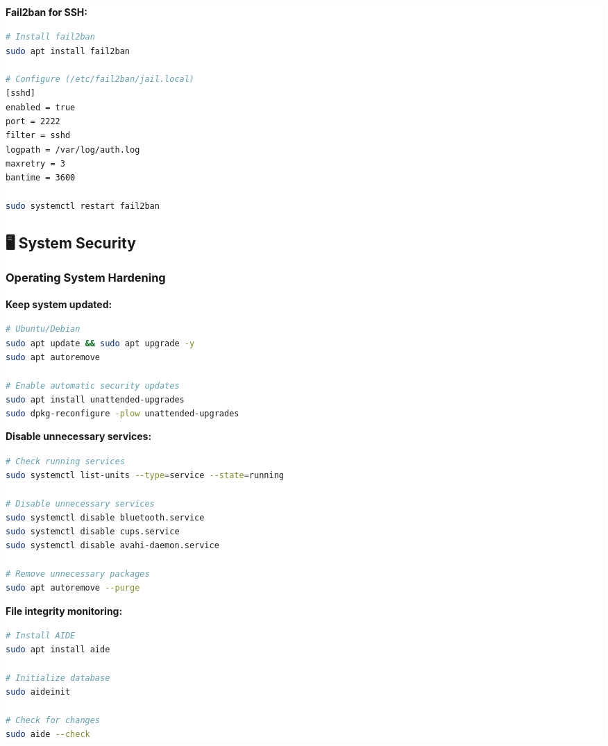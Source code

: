 **Fail2ban for SSH:**
```bash
# Install fail2ban
sudo apt install fail2ban

# Configure (/etc/fail2ban/jail.local)
[sshd]
enabled = true
port = 2222
filter = sshd
logpath = /var/log/auth.log
maxretry = 3
bantime = 3600

sudo systemctl restart fail2ban
```

## 🖥️ System Security

### Operating System Hardening

**Keep system updated:**
```bash
# Ubuntu/Debian
sudo apt update && sudo apt upgrade -y
sudo apt autoremove

# Enable automatic security updates
sudo apt install unattended-upgrades
sudo dpkg-reconfigure -plow unattended-upgrades
```

**Disable unnecessary services:**
```bash
# Check running services
sudo systemctl list-units --type=service --state=running

# Disable unnecessary services
sudo systemctl disable bluetooth.service
sudo systemctl disable cups.service
sudo systemctl disable avahi-daemon.service

# Remove unnecessary packages
sudo apt autoremove --purge
```

**File integrity monitoring:**
```bash
# Install AIDE
sudo apt install aide

# Initialize database
sudo aideinit

# Check for changes
sudo aide --check
```
